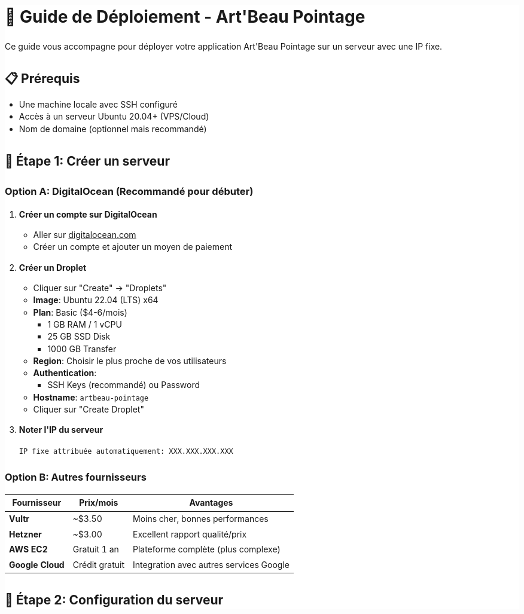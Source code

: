 # 🚀 Guide de Déploiement - Art'Beau Pointage

Ce guide vous accompagne pour déployer votre application Art'Beau Pointage sur un serveur avec une IP fixe.

## 📋 Prérequis

- Une machine locale avec SSH configuré
- Accès à un serveur Ubuntu 20.04+ (VPS/Cloud)
- Nom de domaine (optionnel mais recommandé)

## 🎯 Étape 1: Créer un serveur

### Option A: DigitalOcean (Recommandé pour débuter)

1. **Créer un compte sur DigitalOcean**
   - Aller sur [digitalocean.com](https://digitalocean.com)
   - Créer un compte et ajouter un moyen de paiement

2. **Créer un Droplet**
   - Cliquer sur "Create" → "Droplets"
   - **Image**: Ubuntu 22.04 (LTS) x64
   - **Plan**: Basic ($4-6/mois)
     - 1 GB RAM / 1 vCPU
     - 25 GB SSD Disk
     - 1000 GB Transfer
   - **Region**: Choisir le plus proche de vos utilisateurs
   - **Authentication**: 
     - SSH Keys (recommandé) ou Password
   - **Hostname**: `artbeau-pointage`
   - Cliquer sur "Create Droplet"

3. **Noter l'IP du serveur**
   ```
   IP fixe attribuée automatiquement: XXX.XXX.XXX.XXX
   ```

### Option B: Autres fournisseurs

| Fournisseur | Prix/mois | Avantages |
|-------------|-----------|-----------|
| **Vultr** | ~$3.50 | Moins cher, bonnes performances |
| **Hetzner** | ~$3.00 | Excellent rapport qualité/prix |
| **AWS EC2** | Gratuit 1 an | Plateforme complète (plus complexe) |
| **Google Cloud** | Crédit gratuit | Integration avec autres services Google |

## 🔧 Étape 2: Configuration du serveur
